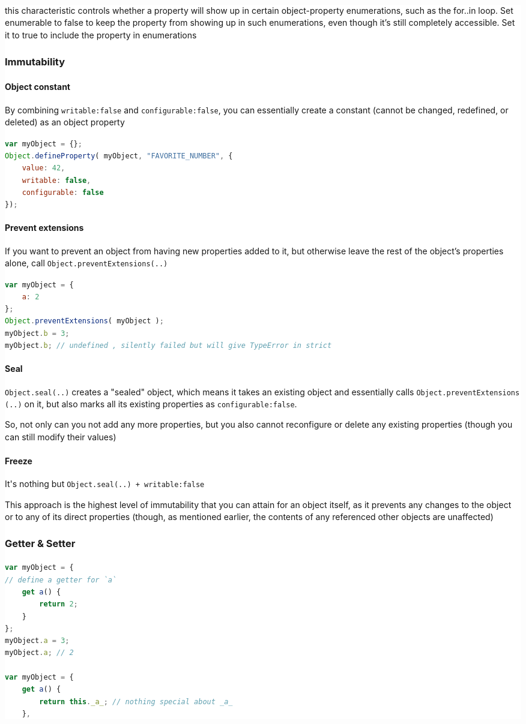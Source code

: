 this characteristic controls whether a property will show up in certain object-property enumerations, such as the for..in loop. Set enumerable to false to keep the property from showing up in such enumerations, even though it’s still completely accessible. Set it to true to include the property in enumerations

### Immutability

#### Object constant

By combining `writable:false` and `configurable:false`, you can essentially create a constant (cannot be changed, redefined, or deleted) as an object property

```javascript
var myObject = {};
Object.defineProperty( myObject, "FAVORITE_NUMBER", {
	value: 42,
	writable: false,
	configurable: false
});
```

#### Prevent extensions

If you want to prevent an object from having new properties added to it, but otherwise leave the rest of the object’s properties alone, call `Object.preventExtensions(..)`

```javascript
var myObject = {
	a: 2
};
Object.preventExtensions( myObject );
myObject.b = 3;
myObject.b; // undefined , silently failed but will give TypeError in strict
```

#### Seal

`Object.seal(..)` creates a "sealed" object, which means it takes an existing object and essentially calls `Object.preventExtensions(..)` on it, but also marks all its existing properties as `configurable:false`.

So, not only can you not add any more properties, but you also cannot reconfigure or delete any existing properties (though you can still modify their values)

#### Freeze

It's nothing but `Object.seal(..) + writable:false`

This approach is the highest level of immutability that you can attain for an object itself, as it prevents any changes to the object or to any of its direct properties (though, as mentioned earlier, the contents of any referenced other objects are unaffected)

### Getter & Setter

```javascript
var myObject = {
// define a getter for `a`
	get a() {
		return 2;
	}
};
myObject.a = 3;
myObject.a; // 2

var myObject = {
	get a() {
		return this._a_; // nothing special about _a_
	},
```
